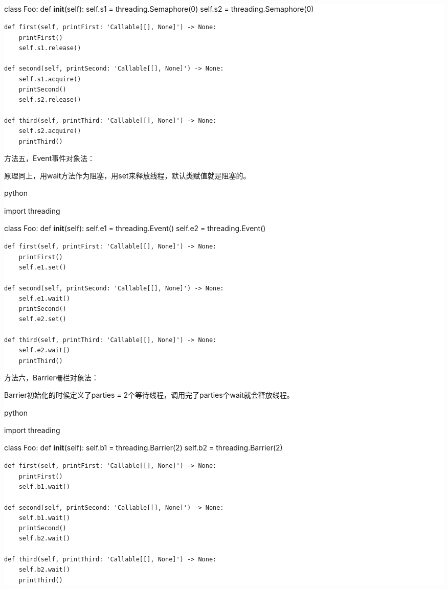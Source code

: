 class Foo: def **init**\(self\): self.s1 = threading.Semaphore\(0\) self.s2 = threading.Semaphore\(0\)

```text
def first(self, printFirst: 'Callable[[], None]') -> None:
    printFirst()
    self.s1.release()

def second(self, printSecond: 'Callable[[], None]') -> None:
    self.s1.acquire()
    printSecond()
    self.s2.release()

def third(self, printThird: 'Callable[[], None]') -> None:
    self.s2.acquire()
    printThird()
```

方法五，Event事件对象法：

原理同上，用wait方法作为阻塞，用set来释放线程，默认类赋值就是阻塞的。

python

import threading

class Foo: def **init**\(self\): self.e1 = threading.Event\(\) self.e2 = threading.Event\(\)

```text
def first(self, printFirst: 'Callable[[], None]') -> None:
    printFirst()
    self.e1.set()

def second(self, printSecond: 'Callable[[], None]') -> None:
    self.e1.wait()
    printSecond()
    self.e2.set()

def third(self, printThird: 'Callable[[], None]') -> None:
    self.e2.wait()
    printThird()
```

方法六，Barrier栅栏对象法：

Barrier初始化的时候定义了parties = 2个等待线程，调用完了parties个wait就会释放线程。

python

import threading

class Foo: def **init**\(self\): self.b1 = threading.Barrier\(2\) self.b2 = threading.Barrier\(2\)

```text
def first(self, printFirst: 'Callable[[], None]') -> None:
    printFirst()
    self.b1.wait()

def second(self, printSecond: 'Callable[[], None]') -> None:
    self.b1.wait()
    printSecond()
    self.b2.wait()

def third(self, printThird: 'Callable[[], None]') -> None:
    self.b2.wait()
    printThird()
```
